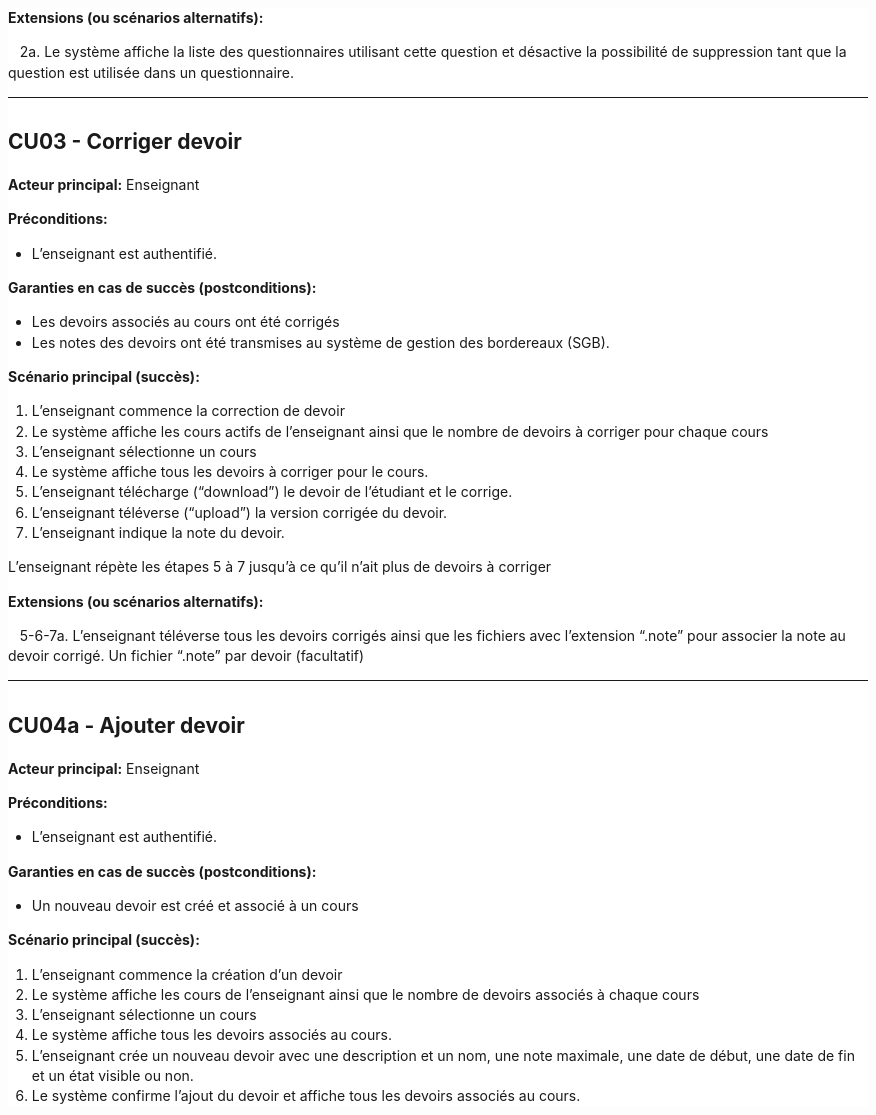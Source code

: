 **Extensions (ou scénarios alternatifs):**

&nbsp;&nbsp;&nbsp;2a. Le système affiche la liste des questionnaires utilisant cette question et désactive la possibilité de suppression tant que la question est utilisée dans un questionnaire.

<hr />

## CU03 - Corriger devoir
**Acteur principal:**  Enseignant

**Préconditions:** 
- L’enseignant est authentifié.

**Garanties en cas de succès (postconditions):**  
- Les devoirs associés au cours ont été corrigés
-  Les notes des devoirs ont été transmises au système de gestion des bordereaux (SGB).

**Scénario principal (succès):** 
1. L’enseignant commence la correction de devoir
1. Le système affiche les cours actifs de l’enseignant ainsi que le nombre de devoirs à corriger pour chaque cours
1. L’enseignant sélectionne un cours
1. Le système affiche tous les devoirs à corriger pour le cours.
1. L’enseignant télécharge (“download”) le devoir de l’étudiant et le corrige.
1. L’enseignant téléverse (“upload”) la version corrigée du devoir.
1. L’enseignant indique la note du devoir.
  
L’enseignant répète les étapes 5 à 7 jusqu’à ce qu’il n’ait plus de devoirs à corriger

**Extensions (ou scénarios alternatifs):** 

&nbsp;&nbsp;&nbsp;5-6-7a. L’enseignant téléverse tous les devoirs corrigés ainsi que les fichiers avec l’extension “.note” pour associer la note au devoir corrigé. Un fichier “.note” par devoir (facultatif)

<hr />

## CU04a - Ajouter devoir
**Acteur principal:**  Enseignant

**Préconditions:** 
- L’enseignant est authentifié.

**Garanties en cas de succès (postconditions):**  
- Un nouveau devoir est créé et associé à un cours

**Scénario principal (succès):** 
1. L’enseignant commence la création d’un devoir
1. Le système affiche les cours de l’enseignant ainsi que le nombre de devoirs associés à chaque cours
1. L’enseignant sélectionne un cours
1. Le système affiche tous les devoirs associés au cours.
1. L’enseignant crée un nouveau devoir avec une description et un nom, une note maximale, une date de début, une date de fin et un état visible ou non.  
1. Le système confirme l’ajout du devoir et affiche tous les devoirs associés au cours.
